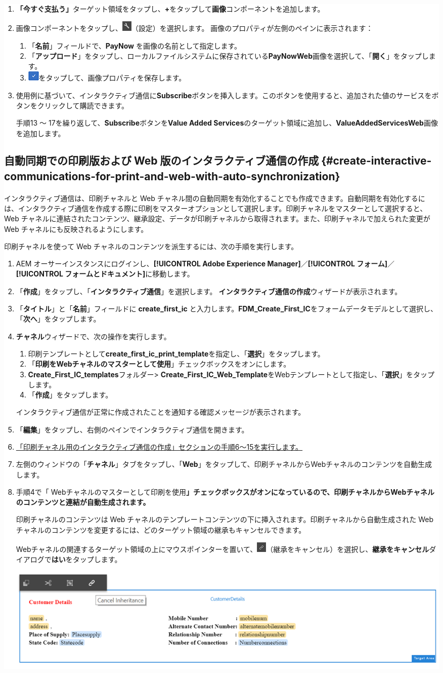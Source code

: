 1. **「今すぐ支払う」**&#x200B;ターゲット領域をタップし、**+**&#x200B;をタップして&#x200B;**画像**&#x200B;コンポーネントを追加します。
1. 画像コンポーネントをタップし、![configure_icon](assets/configure_icon.png)（設定）を選択します。 画像のプロパティが左側のペインに表示されます：

   1. 「**名前**」フィールドで、**PayNow** を画像の名前として指定します。
   1. 「**アップロード**」をタップし、ローカルファイルシステムに保存されている&#x200B;**PayNowWeb**&#x200B;画像を選択して、「**開く**」をタップします。
   1. ![done_icon](assets/done_icon.png)をタップして、画像プロパティを保存します。

1. 使用例に基づいて、インタラクティブ通信に&#x200B;**Subscribe**&#x200B;ボタンを挿入します。このボタンを使用すると、追加された値のサービスをボタンをクリックして購読できます。

   手順13 ～ 17を繰り返して、**Subscribe**&#x200B;ボタンを&#x200B;**Value Added Services**&#x200B;のターゲット領域に追加し、**ValueAddedServicesWeb**&#x200B;画像を追加します。

## 自動同期での印刷版および Web 版のインタラクティブ通信の作成 {#create-interactive-communications-for-print-and-web-with-auto-synchronization}

インタラクティブ通信は、印刷チャネルと Web チャネル間の自動同期を有効化することでも作成できます。自動同期を有効化するには、インタラクティブ通信を作成する際に印刷をマスターオプションとして選択します。印刷チャネルをマスターとして選択すると、Web チャネルに連結されたコンテンツ、継承設定、データが印刷チャネルから取得されます。また、印刷チャネルで加えられた変更が Web チャネルにも反映されるようにします。

印刷チャネルを使って Web チャネルのコンテンツを派生するには、次の手順を実行します。

1. AEM オーサーインスタンスにログインし、**[!UICONTROL Adobe Experience Manager]**／**[!UICONTROL フォーム]**／**[!UICONTROL フォームとドキュメント]**&#x200B;に移動します。
1. 「**作成**」をタップし、「**インタラクティブ通信**」を選択します。 **インタラクティブ通信の作成**&#x200B;ウィザードが表示されます。
1. 「**タイトル**」と「**名前**」フィールドに **create_first_ic** と入力します。**FDM_Create_First_IC**&#x200B;をフォームデータモデルとして選択し、「**次へ**」をタップします。
1. **チャネル**&#x200B;ウィザードで、次の操作を実行します。

   1. 印刷テンプレートとして&#x200B;**create_first_ic_print_template**&#x200B;を指定し、「**選択**」をタップします。
   1. 「**印刷をWebチャネルのマスターとして使用**」チェックボックスをオンにします。
   1. **Create_First_IC_templates**&#x200B;フォルダー> **Create_First_IC_Web_Template**&#x200B;をWebテンプレートとして指定し、「**選択**」をタップします。
   1. 「**作成**」をタップします。

   インタラクティブ通信が正常に作成されたことを通知する確認メッセージが表示されます。

1. 「**編集**」をタップし、右側のペインでインタラクティブ通信を開きます。
1. [「印刷チャネル用のインタラクティブ通信の作成」セクションの手順6～15を実行します。](#create-interactive-communication-for-print-channel)
1. 左側のウィンドウの「**チャネル**」タブをタップし、「**Web**」をタップして、印刷チャネルからWebチャネルのコンテンツを自動生成します。
1. 手順4で「 Webチャネルのマスターとして印刷を使用&#x200B;**」チェックボックスがオンになっているので、印刷チャネルからWebチャネルのコンテンツと連結が自動生成されます。**

   印刷チャネルのコンテンツは Web チャネルのテンプレートコンテンツの下に挿入されます。印刷チャネルから自動生成された Web チャネルのコンテンツを変更するには、どのターゲット領域の継承もキャンセルできます。

   Webチャネルの関連するターゲット領域の上にマウスポインターを置いて、![継承をキャンセル](assets/cancelinheritance.png)（継承をキャンセル）を選択し、**継承をキャンセル**&#x200B;ダイアログで&#x200B;**はい**&#x200B;をタップします。

   ![cancel_inheritance_web_channel](assets/cancel_inheritance_web_channel.png)
